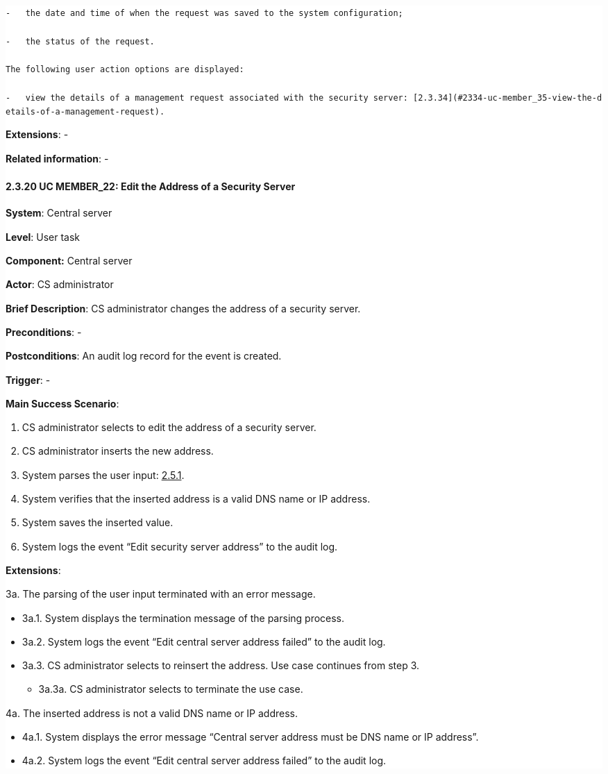     -   the date and time of when the request was saved to the system configuration;

    -   the status of the request.

    The following user action options are displayed:

    -   view the details of a management request associated with the security server: [2.3.34](#2334-uc-member_35-view-the-details-of-a-management-request).

**Extensions**: -

**Related information**: -


#### 2.3.20 UC MEMBER\_22: Edit the Address of a Security Server

**System**: Central server

**Level**: User task

**Component:** Central server

**Actor**: CS administrator

**Brief Description**: CS administrator changes the address of a security server.

**Preconditions**: -

**Postconditions**: An audit log record for the event is created.

**Trigger**: -

**Main Success Scenario**:

1.  CS administrator selects to edit the address of a security server.

2.  CS administrator inserts the new address.

3.  System parses the user input: [2.5.1](#251-uc-member_54-parse-user-input).

4.  System verifies that the inserted address is a valid DNS name or IP address.

5.  System saves the inserted value.

6.  System logs the event “Edit security server address” to the audit log.

**Extensions**:

3a. The parsing of the user input terminated with an error message.

  - 3a.1. System displays the termination message of the parsing process.

  - 3a.2. System logs the event “Edit central server address failed” to the audit log.

  - 3a.3. CS administrator selects to reinsert the address. Use case continues from step 3.

    - 3a.3a. CS administrator selects to terminate the use case.

4a. The inserted address is not a valid DNS name or IP address.

  - 4a.1. System displays the error message “Central server address must be DNS name or IP address”.

  - 4a.2. System logs the event “Edit central server address failed” to the audit log.

